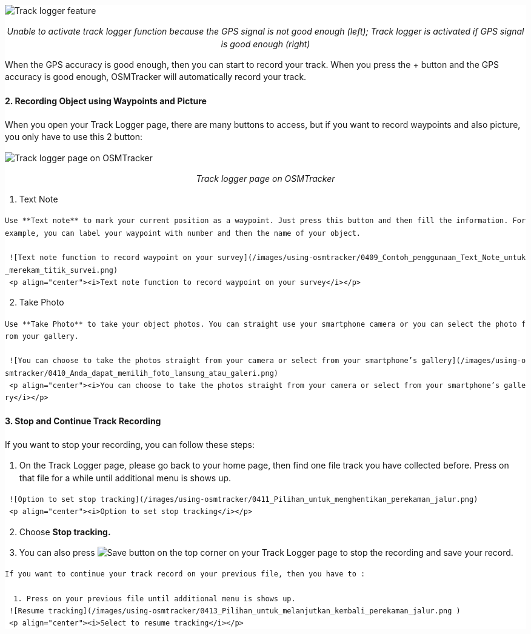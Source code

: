   ![Track logger feature](/images/using-osmtracker/0407_Fitur_trck_logger_belum_bisa_diakses_dan_bisa_diakses.png)
  <p align="center"><i>Unable to activate track logger function because the GPS signal is not good enough (left); Track logger is activated if GPS signal is good enough (right)</i></p>

 When the GPS accuracy is good enough, then you can start to record your track. When you press the + button and the GPS accuracy is good enough, OSMTracker will automatically record your track. 

#### 2. **Recording Object using Waypoints and Picture**

 When you open your Track Logger page, there are many buttons to access, but if you want to record waypoints and also picture, you only have to use this 2 button:

  ![Track logger page on OSMTracker](/images/using-osmtracker/0408_Halaman_track_logger_pada_OSMTracker.png)
  <p align="center"><i>Track logger page on OSMTracker</i></p>

   1. Text Note

    Use **Text note** to mark your current position as a waypoint. Just press this button and then fill the information. For example, you can label your waypoint with number and then the name of your object. 

     ![Text note function to record waypoint on your survey](/images/using-osmtracker/0409_Contoh_penggunaan_Text_Note_untuk_merekam_titik_survei.png)
     <p align="center"><i>Text note function to record waypoint on your survey</i></p>
        

   2. Take Photo

    Use **Take Photo** to take your object photos. You can straight use your smartphone camera or you can select the photo from your gallery. 

     ![You can choose to take the photos straight from your camera or select from your smartphone’s gallery](/images/using-osmtracker/0410_Anda_dapat_memilih_foto_lansung_atau_galeri.png)
     <p align="center"><i>You can choose to take the photos straight from your camera or select from your smartphone’s gallery</i></p>


#### 3. **Stop and Continue Track Recording**

If you want to stop your recording, you can follow these steps:

   1. On the Track Logger page, please go back to your home page, then find one file track you have collected before. Press on that file for a while until additional menu is shows up. 

     ![Option to set stop tracking](/images/using-osmtracker/0411_Pilihan_untuk_menghentikan_perekaman_jalur.png)
     <p align="center"><i>Option to set stop tracking</i></p>

   2. Choose **Stop tracking.**
   
   3. You can also press ![Save](/images/using-osmtracker/0412_Tombol_save.png) button on the top corner on your Track Logger page to stop the recording and save your record. 

    If you want to continue your track record on your previous file, then you have to :

      1. Press on your previous file until additional menu is shows up. 
     ![Resume tracking](/images/using-osmtracker/0413_Pilihan_untuk_melanjutkan_kembali_perekaman_jalur.png )
     <p align="center"><i>Select to resume tracking</i></p>
